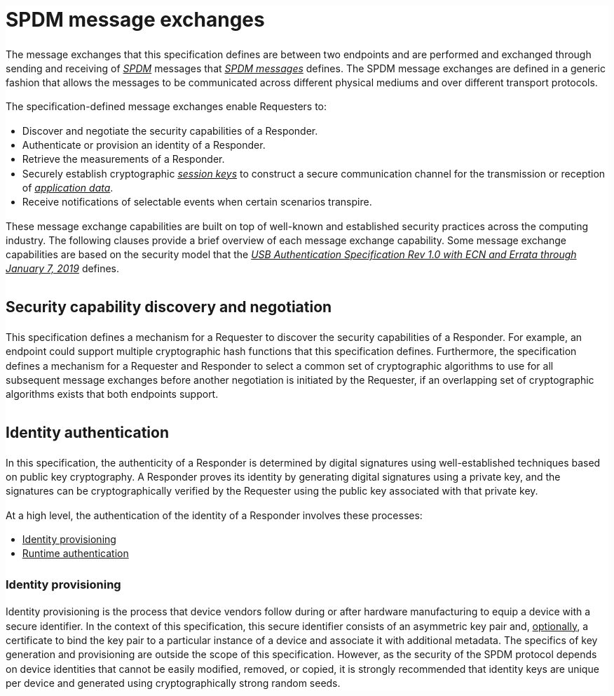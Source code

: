 # SPDM message exchanges

The message exchanges that this specification defines are between two endpoints and are performed and exchanged through sending and receiving of [*SPDM*](#spdm) messages that [*SPDM messages*](#spdm-messages) defines.  The SPDM message exchanges are defined in a generic fashion that allows the messages to be communicated across different physical mediums and over different transport protocols.

The specification-defined message exchanges enable Requesters to:

* Discover and negotiate the security capabilities of a Responder.
* Authenticate or provision an identity of a Responder.
* Retrieve the measurements of a Responder.
* Securely establish cryptographic [*session keys*](#session-keys) to construct a secure communication channel for the transmission or reception of [*application data*](#application-data-term).
* Receive notifications of selectable events when certain scenarios transpire.

These message exchange capabilities are built on top of well-known and established security practices across the computing industry.  The following clauses provide a brief overview of each message exchange capability.  Some message exchange capabilities are based on the security model that the [*USB Authentication Specification Rev 1.0 with ECN and Errata through January 7, 2019*](#USB-authentication) defines.

## Security capability discovery and negotiation

This specification defines a mechanism for a Requester to discover the security capabilities of a Responder.  For example, an endpoint could support multiple cryptographic hash functions that this specification defines.  Furthermore, the specification defines a mechanism for a Requester and Responder to select a common set of cryptographic algorithms to use for all subsequent message exchanges before another negotiation is initiated by the Requester, if an overlapping set of cryptographic algorithms exists that both endpoints support.

## Identity authentication

In this specification, the authenticity of a Responder is determined by digital signatures using well-established techniques based on public key cryptography.  A Responder proves its identity by generating digital signatures using a private key, and the signatures can be cryptographically verified by the Requester using the public key associated with that private key.

At a high level, the authentication of the identity of a Responder involves these processes:

* [Identity provisioning](#identity-provisioning)
* [Runtime authentication](#runtime-authentication)

### Identity provisioning

Identity provisioning is the process that device vendors follow during or after hardware manufacturing to equip a device with a secure identifier. In the context of this specification, this secure identifier consists of an asymmetric key pair and, [optionally](#raw-public-keys), a certificate to bind the key pair to a particular instance of a device and associate it with additional metadata. The specifics of key generation and provisioning are outside the scope of this specification. However, as the security of the SPDM protocol depends on device identities that cannot be easily modified, removed, or copied, it is strongly recommended that identity keys are unique per device and generated using cryptographically strong random seeds.
